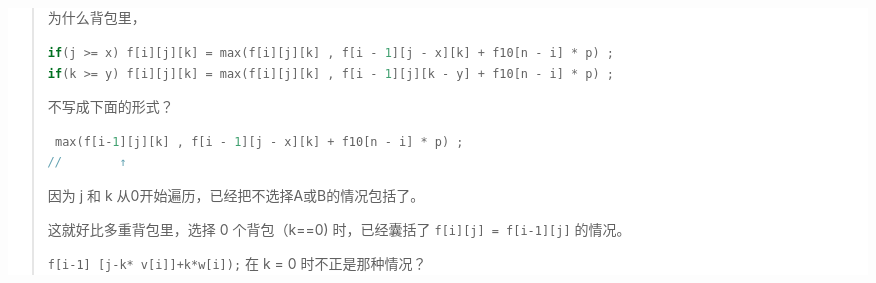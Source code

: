 > 为什么背包里，
>
> ```cpp
> if(j >= x) f[i][j][k] = max(f[i][j][k] , f[i - 1][j - x][k] + f10[n - i] * p) ;
> if(k >= y) f[i][j][k] = max(f[i][j][k] , f[i - 1][j][k - y] + f10[n - i] * p) ;
> ```
>
> 不写成下面的形式？
>
> ```cpp
>  max(f[i-1][j][k] , f[i - 1][j - x][k] + f10[n - i] * p) ;
> //		↑
> ```
>
> 因为 j 和 k 从0开始遍历，已经把不选择A或B的情况包括了。
>
> 这就好比多重背包里，选择 0 个背包（k==0) 时，已经囊括了 ``f[i][j] = f[i-1][j]`` 的情况。
>
> ``f[i-1] [j-k* v[i]]+k*w[i]);`` 在 k = 0 时不正是那种情况？